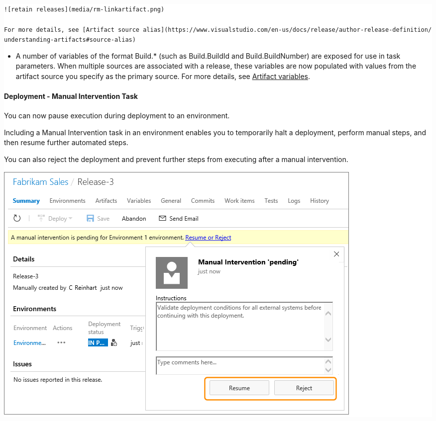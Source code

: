     ![retain releases](media/rm-linkartifact.png)

    For more details, see [Artifact source alias](https://www.visualstudio.com/en-us/docs/release/author-release-definition/understanding-artifacts#source-alias)

* A number of variables of the format Build.* (such as Build.BuildId and Build.BuildNumber) are exposed for use in task parameters. When multiple sources are associated with a release, these variables are now populated with values from the artifact source you specify as the primary source. 
For more details, see [Artifact variables](https://www.visualstudio.com/en-us/docs/release/author-release-definition/understanding-artifacts#variables).

#### Deployment - Manual Intervention Task

You can now pause execution during deployment to an environment.

Including a Manual Intervention task in an environment enables you to temporarily halt a deployment, perform manual steps, and then resume further automated steps.

You can also reject the deployment and prevent further steps from executing after a manual intervention.

![retain releases](media/rm-manualintervention.png)
